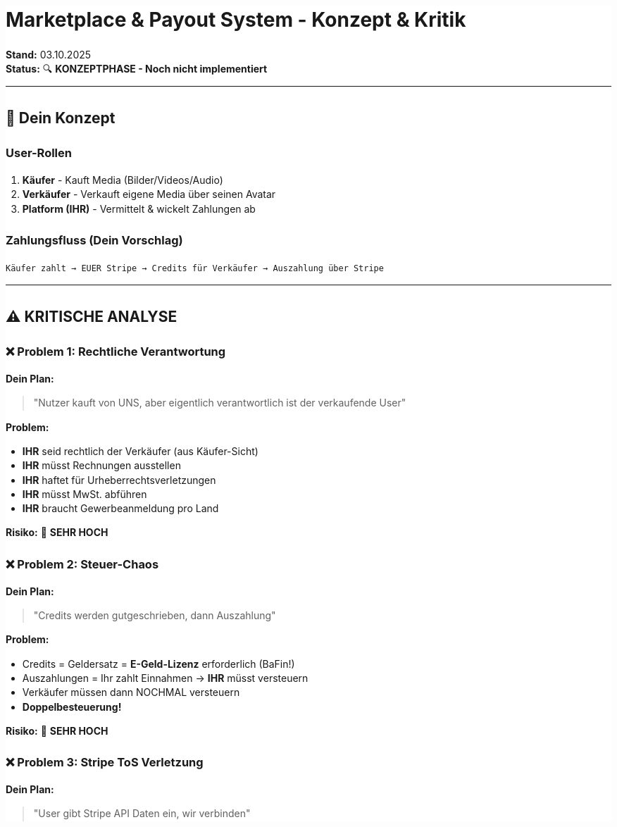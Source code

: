 # Marketplace & Payout System - Konzept & Kritik

**Stand:** 03.10.2025  
**Status:** 🔍 **KONZEPTPHASE - Noch nicht implementiert**

---

## 🎯 Dein Konzept

### User-Rollen
1. **Käufer** - Kauft Media (Bilder/Videos/Audio)
2. **Verkäufer** - Verkauft eigene Media über seinen Avatar
3. **Platform (IHR)** - Vermittelt & wickelt Zahlungen ab

### Zahlungsfluss (Dein Vorschlag)
```
Käufer zahlt → EUER Stripe → Credits für Verkäufer → Auszahlung über Stripe
```

---

## ⚠️ KRITISCHE ANALYSE

### ❌ Problem 1: Rechtliche Verantwortung
**Dein Plan:**
> "Nutzer kauft von UNS, aber eigentlich verantwortlich ist der verkaufende User"

**Problem:**
- **IHR** seid rechtlich der Verkäufer (aus Käufer-Sicht)
- **IHR** müsst Rechnungen ausstellen
- **IHR** haftet für Urheberrechtsverletzungen
- **IHR** müsst MwSt. abführen
- **IHR** braucht Gewerbeanmeldung pro Land

**Risiko:** 🔴 **SEHR HOCH**

### ❌ Problem 2: Steuer-Chaos
**Dein Plan:**
> "Credits werden gutgeschrieben, dann Auszahlung"

**Problem:**
- Credits = Geldersatz = **E-Geld-Lizenz** erforderlich (BaFin!)
- Auszahlungen = Ihr zahlt Einnahmen → **IHR** müsst versteuern
- Verkäufer müssen dann NOCHMAL versteuern
- **Doppelbesteuerung!**

**Risiko:** 🔴 **SEHR HOCH**

### ❌ Problem 3: Stripe ToS Verletzung
**Dein Plan:**
> "User gibt Stripe API Daten ein, wir verbinden"
